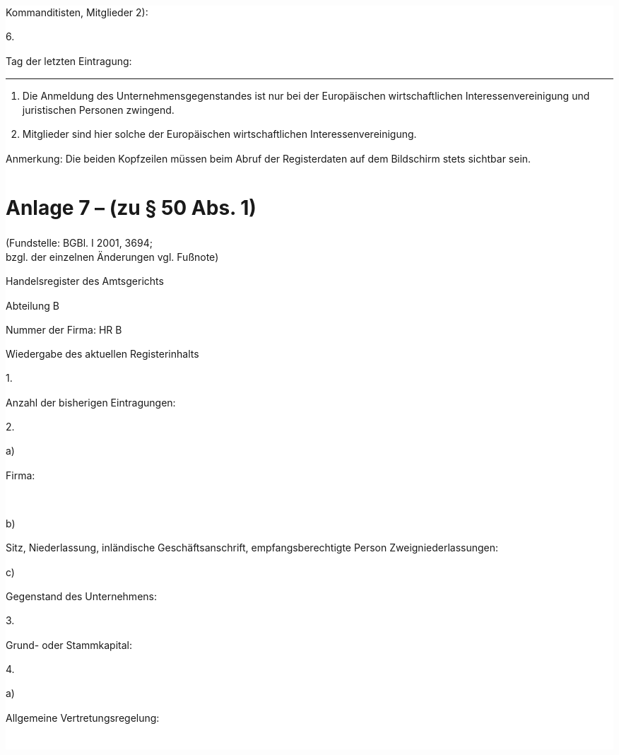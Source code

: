 Kommanditisten, Mitglieder 2):

6\.

Tag der letzten Eintragung:

  
-----

1) Die Anmeldung des Unternehmensgegenstandes ist nur bei der Europäischen wirtschaftlichen Interessenvereinigung und juristischen Personen zwingend.

2) Mitglieder sind hier solche der Europäischen wirtschaftlichen Interessenvereinigung.

Anmerkung: Die beiden Kopfzeilen müssen beim Abruf der Registerdaten auf dem Bildschirm stets sichtbar sein.

# Anlage 7 – (zu § 50 Abs. 1)

(Fundstelle: BGBl. I 2001, 3694;  
bzgl. der einzelnen Änderungen vgl. Fußnote)

  

Handelsregister des Amtsgerichts

Abteilung B

Nummer der Firma: HR B

Wiedergabe des aktuellen Registerinhalts

1\.

Anzahl der bisherigen Eintragungen:

2\.

a)

Firma:

 

b)

Sitz, Niederlassung, inländische Geschäftsanschrift, empfangsberechtigte Person Zweigniederlassungen:

c)

Gegenstand des Unternehmens:

3\.

Grund- oder Stammkapital:

4\.

a)

Allgemeine Vertretungsregelung:

 